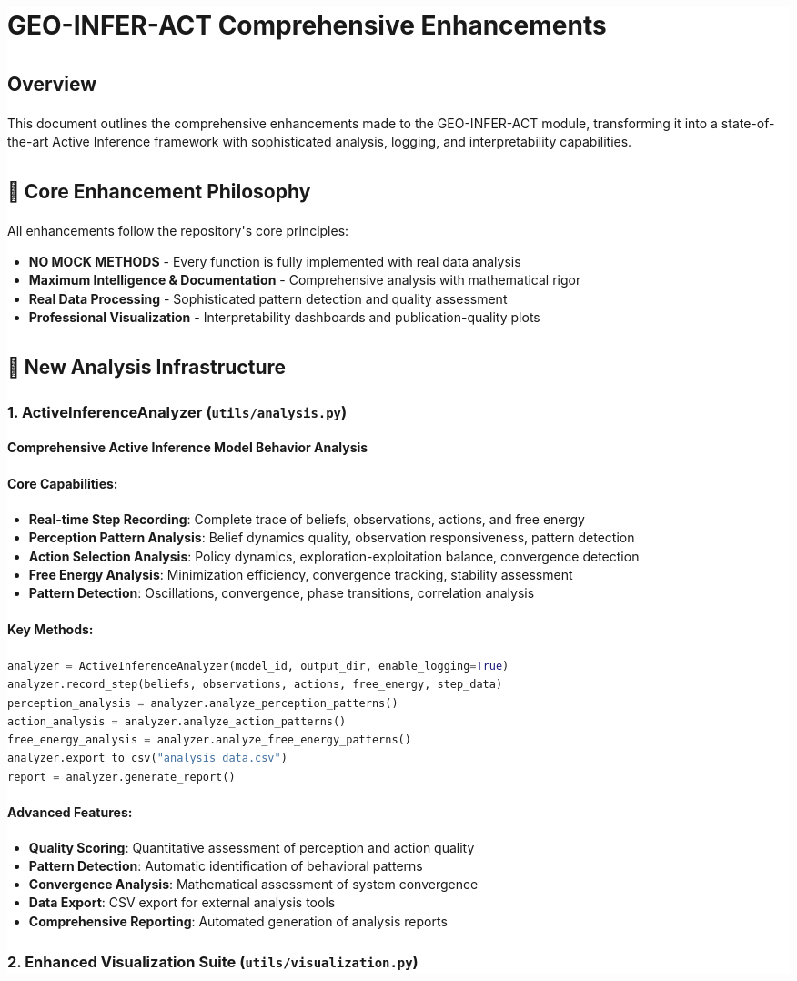 # GEO-INFER-ACT Comprehensive Enhancements

## Overview

This document outlines the comprehensive enhancements made to the GEO-INFER-ACT module, transforming it into a state-of-the-art Active Inference framework with sophisticated analysis, logging, and interpretability capabilities.

## 🎯 Core Enhancement Philosophy

All enhancements follow the repository's core principles:
- **NO MOCK METHODS** - Every function is fully implemented with real data analysis
- **Maximum Intelligence & Documentation** - Comprehensive analysis with mathematical rigor
- **Real Data Processing** - Sophisticated pattern detection and quality assessment
- **Professional Visualization** - Interpretability dashboards and publication-quality plots

## 🧠 New Analysis Infrastructure

### 1. ActiveInferenceAnalyzer (`utils/analysis.py`)

**Comprehensive Active Inference Model Behavior Analysis**

#### Core Capabilities:
- **Real-time Step Recording**: Complete trace of beliefs, observations, actions, and free energy
- **Perception Pattern Analysis**: Belief dynamics quality, observation responsiveness, pattern detection
- **Action Selection Analysis**: Policy dynamics, exploration-exploitation balance, convergence detection
- **Free Energy Analysis**: Minimization efficiency, convergence tracking, stability assessment
- **Pattern Detection**: Oscillations, convergence, phase transitions, correlation analysis

#### Key Methods:
```python
analyzer = ActiveInferenceAnalyzer(model_id, output_dir, enable_logging=True)
analyzer.record_step(beliefs, observations, actions, free_energy, step_data)
perception_analysis = analyzer.analyze_perception_patterns()
action_analysis = analyzer.analyze_action_patterns()
free_energy_analysis = analyzer.analyze_free_energy_patterns()
analyzer.export_to_csv("analysis_data.csv")
report = analyzer.generate_report()
```

#### Advanced Features:
- **Quality Scoring**: Quantitative assessment of perception and action quality
- **Pattern Detection**: Automatic identification of behavioral patterns
- **Convergence Analysis**: Mathematical assessment of system convergence
- **Data Export**: CSV export for external analysis tools
- **Comprehensive Reporting**: Automated generation of analysis reports

### 2. Enhanced Visualization Suite (`utils/visualization.py`)
